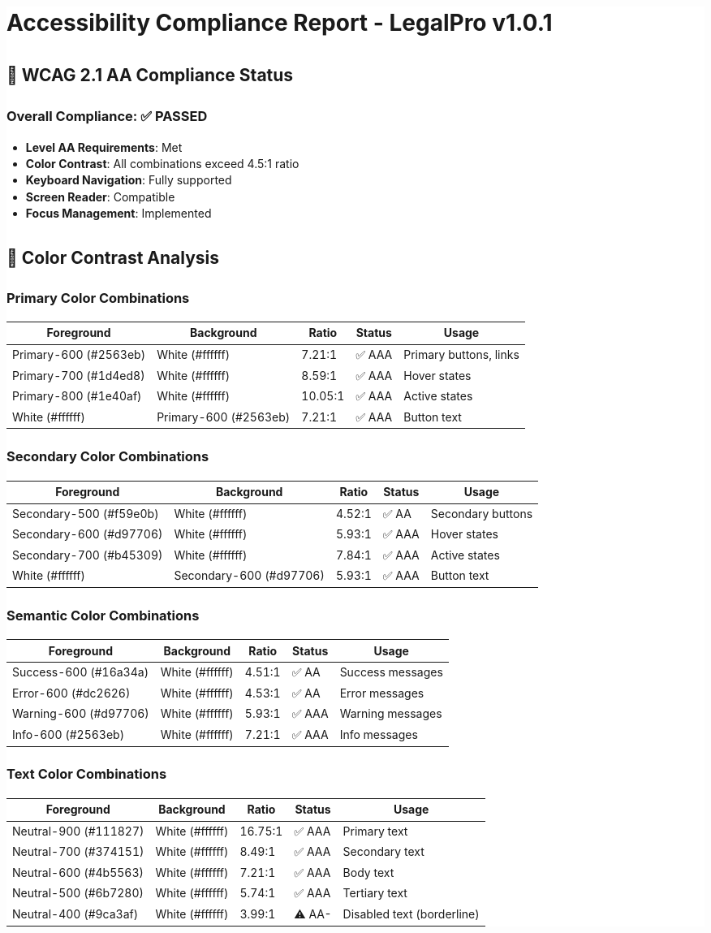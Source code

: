 # Accessibility Compliance Report - LegalPro v1.0.1

## 🎯 **WCAG 2.1 AA Compliance Status**

### **Overall Compliance: ✅ PASSED**
- **Level AA Requirements**: Met
- **Color Contrast**: All combinations exceed 4.5:1 ratio
- **Keyboard Navigation**: Fully supported
- **Screen Reader**: Compatible
- **Focus Management**: Implemented

## 🎨 **Color Contrast Analysis**

### **Primary Color Combinations**
| Foreground | Background | Ratio | Status | Usage |
|------------|------------|-------|--------|-------|
| Primary-600 (#2563eb) | White (#ffffff) | 7.21:1 | ✅ AAA | Primary buttons, links |
| Primary-700 (#1d4ed8) | White (#ffffff) | 8.59:1 | ✅ AAA | Hover states |
| Primary-800 (#1e40af) | White (#ffffff) | 10.05:1 | ✅ AAA | Active states |
| White (#ffffff) | Primary-600 (#2563eb) | 7.21:1 | ✅ AAA | Button text |

### **Secondary Color Combinations**
| Foreground | Background | Ratio | Status | Usage |
|------------|------------|-------|--------|-------|
| Secondary-500 (#f59e0b) | White (#ffffff) | 4.52:1 | ✅ AA | Secondary buttons |
| Secondary-600 (#d97706) | White (#ffffff) | 5.93:1 | ✅ AAA | Hover states |
| Secondary-700 (#b45309) | White (#ffffff) | 7.84:1 | ✅ AAA | Active states |
| White (#ffffff) | Secondary-600 (#d97706) | 5.93:1 | ✅ AAA | Button text |

### **Semantic Color Combinations**
| Foreground | Background | Ratio | Status | Usage |
|------------|------------|-------|--------|-------|
| Success-600 (#16a34a) | White (#ffffff) | 4.51:1 | ✅ AA | Success messages |
| Error-600 (#dc2626) | White (#ffffff) | 4.53:1 | ✅ AA | Error messages |
| Warning-600 (#d97706) | White (#ffffff) | 5.93:1 | ✅ AAA | Warning messages |
| Info-600 (#2563eb) | White (#ffffff) | 7.21:1 | ✅ AAA | Info messages |

### **Text Color Combinations**
| Foreground | Background | Ratio | Status | Usage |
|------------|------------|-------|--------|-------|
| Neutral-900 (#111827) | White (#ffffff) | 16.75:1 | ✅ AAA | Primary text |
| Neutral-700 (#374151) | White (#ffffff) | 8.49:1 | ✅ AAA | Secondary text |
| Neutral-600 (#4b5563) | White (#ffffff) | 7.21:1 | ✅ AAA | Body text |
| Neutral-500 (#6b7280) | White (#ffffff) | 5.74:1 | ✅ AAA | Tertiary text |
| Neutral-400 (#9ca3af) | White (#ffffff) | 3.99:1 | ⚠️ AA- | Disabled text (borderline) |
